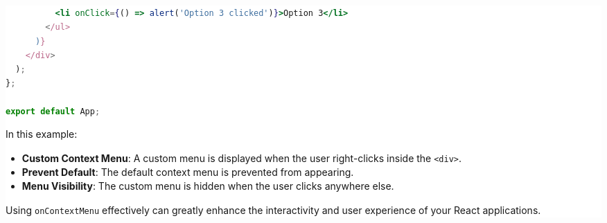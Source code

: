```jsx
          <li onClick={() => alert('Option 3 clicked')}>Option 3</li>
        </ul>
      )}
    </div>
  );
};

export default App;
```

In this example:
- **Custom Context Menu**: A custom menu is displayed when the user right-clicks inside the `<div>`.
- **Prevent Default**: The default context menu is prevented from appearing.
- **Menu Visibility**: The custom menu is hidden when the user clicks anywhere else.

Using `onContextMenu` effectively can greatly enhance the interactivity and user experience of your React applications.